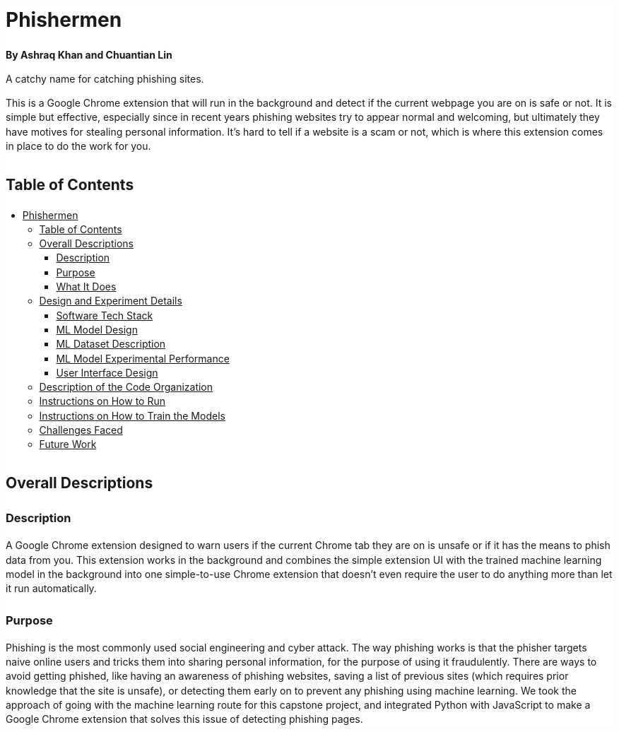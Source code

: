 
# Phishermen
**By Ashraq Khan and Chuantian Lin**

A catchy name for catching phishing sites.

This is a Google Chrome extension that will run in the background and detect if the current webpage you are on is safe or not. It is simple but effective, especially since in recent years phishing websites try to appear normal and welcoming, but ultimately they have motives for stealing personal information. It’s hard to tell if a website is a scam or not, which is where this extension comes in place to do the work for you.

## Table of Contents

- [Phishermen](#phishermen)
  * [Table of Contents](#table-of-contents)
  * [Overall Descriptions](#overall-descriptions)
    + [Description](#description)
    + [Purpose](#purpose)
    + [What It Does](#what-it-does)
  * [Design and Experiment Details](#design-and-experiment-details)
    + [Software Tech Stack](#software-tech-stack)
    + [ML Model Design](#ml-model-design)
    + [ML Dataset Description](#ml-dataset-description)
    + [ML Model Experimental Performance](#ml-model-experimental-performance)
    + [User Interface Design](#user-interface-design)
  * [Description of the Code Organization](#description-of-the-code-organization)
  * [Instructions on How to Run](#instructions-on-how-to-run)
  * [Instructions on How to Train the Models](#instructions-on-how-to-train-the-models)
  * [Challenges Faced](#challenges-faced)
  * [Future Work](#future-work)

## Overall Descriptions
### Description

A Google Chrome extension designed to warn users if the current Chrome tab they are on is unsafe or if it has the means to phish data from you. This extension works in the background and combines the simple extension UI with the trained machine learning model in the background into one simple-to-use Chrome extension that doesn’t even require the user to do anything more than let it run automatically. 

### Purpose
Phishing is the most commonly used social engineering and cyber attack. The way phishing works is that the phisher targets naive online users and tricks them into sharing personal information, for the purpose of using it fraudulently. There are ways to avoid getting phished, like having an awareness of phishing websites, saving a list of previous sites (which requires prior knowledge that the site is unsafe), or detecting them early on to prevent any phishing using machine learning. We took the approach of going with the machine learning route for this 
capstone project, and integrated Python with JavaScript to make a Google Chrome extension that solves this issue of detecting phishing pages.
